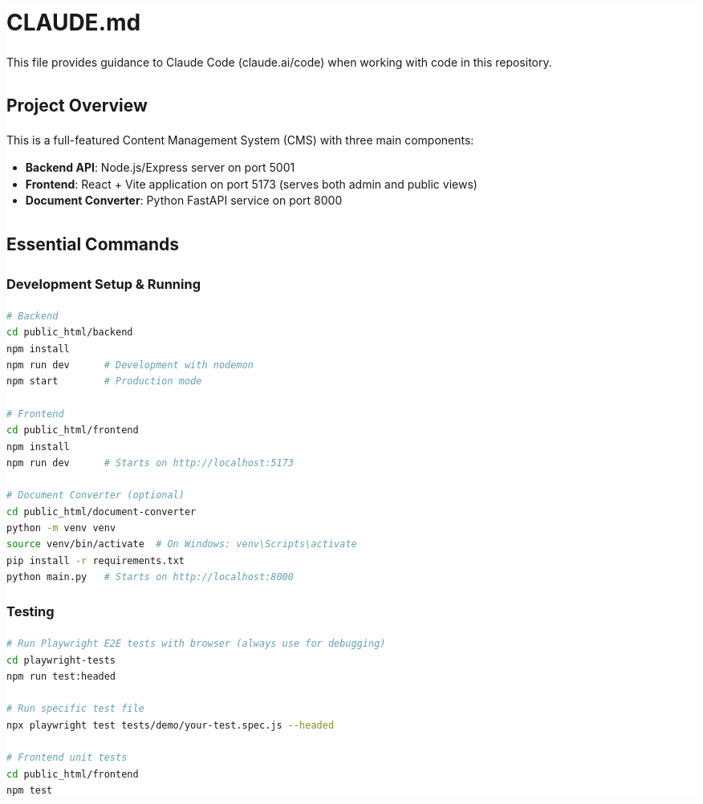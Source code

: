 # CLAUDE.md

This file provides guidance to Claude Code (claude.ai/code) when working with code in this repository.

## Project Overview

This is a full-featured Content Management System (CMS) with three main components:
- **Backend API**: Node.js/Express server on port 5001
- **Frontend**: React + Vite application on port 5173 (serves both admin and public views)
- **Document Converter**: Python FastAPI service on port 8000

## Essential Commands

### Development Setup & Running

```bash
# Backend
cd public_html/backend
npm install
npm run dev      # Development with nodemon
npm start        # Production mode

# Frontend  
cd public_html/frontend
npm install
npm run dev      # Starts on http://localhost:5173

# Document Converter (optional)
cd public_html/document-converter
python -m venv venv
source venv/bin/activate  # On Windows: venv\Scripts\activate
pip install -r requirements.txt
python main.py   # Starts on http://localhost:8000
```

### Testing

```bash
# Run Playwright E2E tests with browser (always use for debugging)
cd playwright-tests
npm run test:headed

# Run specific test file
npx playwright test tests/demo/your-test.spec.js --headed

# Frontend unit tests
cd public_html/frontend
npm test
```
